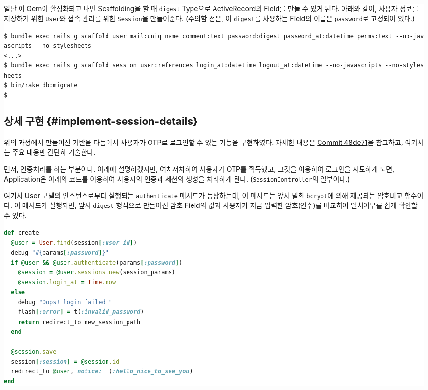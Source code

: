 일단 이 Gem이 활성화되고 나면 Scaffolding을 할 때 `digest` Type으로
ActiveRecord의 Field를 만들 수 있게 된다. 아래와 같이, 사용자 정보를
저장하기 위한 `User`와 접속 관리를 위한 `Session`을 만들어준다.
(주의할 점은, 이 `digest`를 사용하는 Field의 이름은 `password`로
고정되어 있다.)

```console
$ bundle exec rails g scaffold user mail:uniq name comment:text password:digest password_at:datetime perms:text --no-javascripts --no-stylesheets
<...>
$ bundle exec rails g scaffold session user:references login_at:datetime logout_at:datetime --no-javascripts --no-stylesheets
$ bin/rake db:migrate
$ 
```

## 상세 구현 {#implement-session-details}

위의 과정에서 만들어진 기반을 다듬어서 사용자가 OTP로 로그인할 수 있는
기능을 구현하였다. 자세한 내용은 
[Commit 48de71](https://github.com/hardenedlayer/caos/commit/48de71ca3eb52fea83bbb5cbd3820206be99992b)을
참고하고, 여기서는 주요 내용만 간단히 기술한다.

먼저, 인증처리를 하는 부분이다. 아래에 설명하겠지만, 여차저차하여
사용자가 OTP를 획득했고, 그것을 이용하여 로그인을 시도하게 되면,
Application은 아래의 코드를 이용하여 사용자의 인증과 세션의 생성을
처리하게 된다. (`SessionController`의 일부이다.)

여기서 User 모델의 인스턴스로부터 실행되는 `authenticate` 메서드가
등장하는데, 이 메서드는 앞서 말한 `bcrypt`에 의해 제공되는 암호비교
함수이다. 이 메서드가 실행되면, 앞서 `digest` 형식으로 만들어진 암호
Field의 값과 사용자가 지금 입력한 암호(인수)를 비교하여 일치여부를
쉽게 확인할 수 있다.


```ruby
def create
  @user = User.find(session[:user_id])
  debug "#{params[:password]}"
  if @user && @user.authenticate(params[:password])
    @session = @user.sessions.new(session_params)
    @session.login_at = Time.now
  else
    debug "Oops! login failed!"
    flash[:error] = t(:invalid_password)
    return redirect_to new_session_path
  end
  
  @session.save
  session[:session] = @session.id
  redirect_to @user, notice: t(:hello_nice_to_see_you)
end
```

